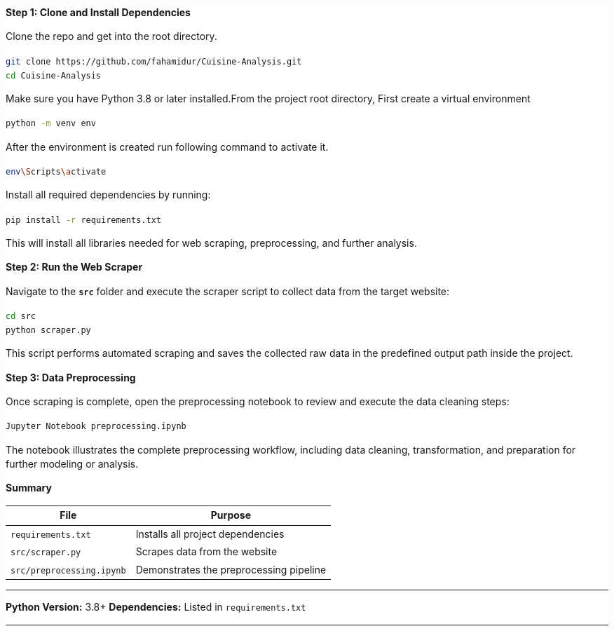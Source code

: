**Step 1: Clone and Install Dependencies**

Clone the repo and get into the root directory.
```bash
git clone https://github.com/fahamidur/Cuisine-Analysis.git
cd Cuisine-Analysis
```

Make sure you have Python 3.8 or later installed.From the project root directory, First create a virtual environment

```bash
python -m venv env
```
After the environment is created run following command to activate it.

```bash
env\Scripts\activate
```

Install all required dependencies by running:

```bash
pip install -r requirements.txt
```

This will install all libraries needed for web scraping, preprocessing, and further analysis.



**Step 2: Run the Web Scraper**

Navigate to the **`src`** folder and execute the scraper script to collect data from the target website:

```bash
cd src
python scraper.py
```

This script performs automated scraping and saves the collected raw data in the predefined output path inside the project.

**Step 3: Data Preprocessing**

Once scraping is complete, open the preprocessing notebook to review and execute the data cleaning steps:

```bash
Jupyter Notebook preprocessing.ipynb
```

The notebook illustrates the complete preprocessing workflow, including data cleaning, transformation, and preparation for further modeling or analysis.


**Summary**

| File                      | Purpose                                 |
| ------------------------- | --------------------------------------- |
| `requirements.txt`        | Installs all project dependencies       |
| `src/scraper.py`          | Scrapes data from the website           |
| `src/preprocessing.ipynb` | Demonstrates the preprocessing pipeline |

---

**Python Version:** 3.8+
**Dependencies:** Listed in `requirements.txt`

---